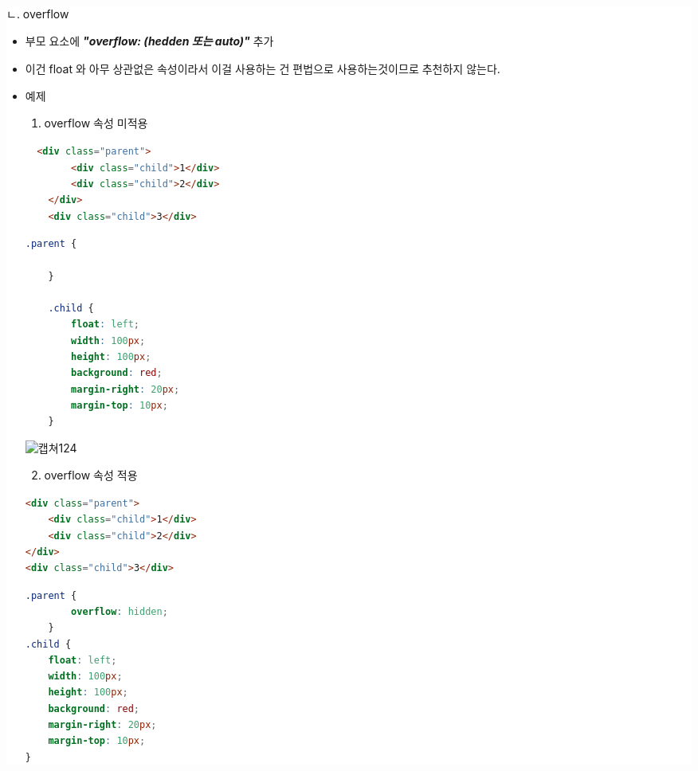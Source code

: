 

ㄴ. overflow

- 부모 요소에 ***"overflow: (hedden 또는 auto)"*** 추가

- 이건 float 와 아무 상관없은 속성이라서 이걸 사용하는 건 편법으로 사용하는것이므로 추천하지 않는다.

- 예제

  1. overflow 속성 미적용

  ```html
    <div class="parent">
          <div class="child">1</div>
          <div class="child">2</div>
      </div>
      <div class="child">3</div>
  ```

  ```css
  .parent {
        
      }
  
      .child {
          float: left;
          width: 100px;
          height: 100px;
          background: red;
          margin-right: 20px;
          margin-top: 10px;
      }
  ```

  ![캡쳐124](https://user-images.githubusercontent.com/62126380/87241752-23d11c00-c461-11ea-9f4a-d5403bd383af.png) 

  2. overflow 속성 적용

  ```html
  <div class="parent">
      <div class="child">1</div>
      <div class="child">2</div>
  </div>
  <div class="child">3</div>
  ```

  ```css
  .parent {
          overflow: hidden; 
      }
  .child {
      float: left;
      width: 100px;
      height: 100px;
      background: red;
      margin-right: 20px;
      margin-top: 10px;
  }
  ```
